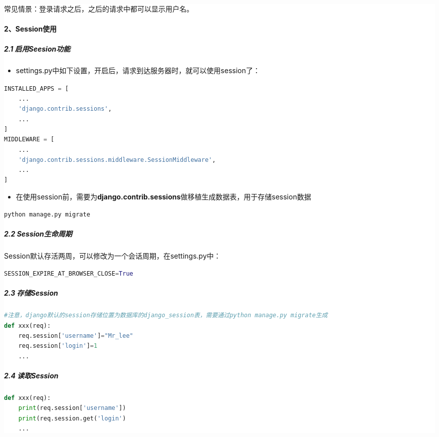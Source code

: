 常见情景：登录请求之后，之后的请求中都可以显示用户名。



#### 2、Session使用

##### 2.1 启用Seesion功能

- settings.py中如下设置，开启后，请求到达服务器时，就可以使用session了：

```python
INSTALLED_APPS = [
    ...
    'django.contrib.sessions',
    ...
]
MIDDLEWARE = [
    ...
    'django.contrib.sessions.middleware.SessionMiddleware',
    ...
]
```

- 在使用session前，需要为**django.contrib.sessions**做移植生成数据表，用于存储session数据

```python
python manage.py migrate
```



##### 2.2 Session生命周期

Session默认存活两周，可以修改为一个会话周期，在settings.py中：

```python
SESSION_EXPIRE_AT_BROWSER_CLOSE=True
```



##### 2.3 存储Session

```python
#注意，django默认的session存储位置为数据库的django_session表，需要通过python manage.py migrate生成
def xxx(req):
    req.session['username']="Mr_lee"
    req.session['login']=1
    ...
```



##### 2.4 读取Session

```python
def xxx(req):
    print(req.session['username'])
    print(req.session.get('login')
    ...
```
